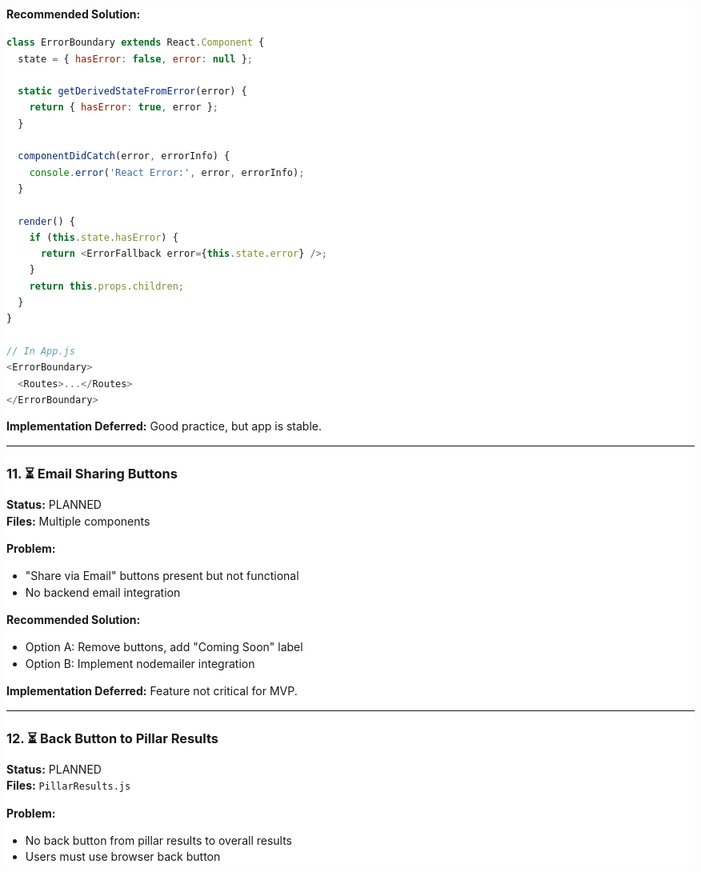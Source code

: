**Recommended Solution:**
```javascript
class ErrorBoundary extends React.Component {
  state = { hasError: false, error: null };
  
  static getDerivedStateFromError(error) {
    return { hasError: true, error };
  }
  
  componentDidCatch(error, errorInfo) {
    console.error('React Error:', error, errorInfo);
  }
  
  render() {
    if (this.state.hasError) {
      return <ErrorFallback error={this.state.error} />;
    }
    return this.props.children;
  }
}

// In App.js
<ErrorBoundary>
  <Routes>...</Routes>
</ErrorBoundary>
```

**Implementation Deferred:** Good practice, but app is stable.

---

### 11. ⏳ Email Sharing Buttons
**Status:** PLANNED  
**Files:** Multiple components

**Problem:**
- "Share via Email" buttons present but not functional
- No backend email integration

**Recommended Solution:**
- Option A: Remove buttons, add "Coming Soon" label
- Option B: Implement nodemailer integration

**Implementation Deferred:** Feature not critical for MVP.

---

### 12. ⏳ Back Button to Pillar Results
**Status:** PLANNED  
**Files:** `PillarResults.js`

**Problem:**
- No back button from pillar results to overall results
- Users must use browser back button
